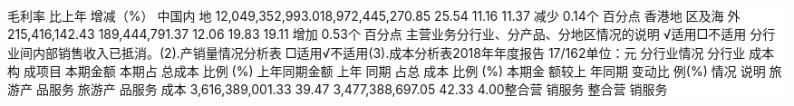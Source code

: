 毛利率
比上年
增减（%）
中国内
地
12,049,352,993.018,972,445,270.85
25.54
11.16
11.37
减少
0.14个
百分点
香港地
区及海
外
215,416,142.43
189,444,791.37
12.06
19.83
19.11
增加
0.53个
百分点
主营业务分行业、分产品、分地区情况的说明
√适用□不适用
分行业间内部销售收入已抵消。(2).产销量情况分析表
□适用√不适用(3).成本分析表2018年年度报告
17/162单位：元
分行业情况
分行业
成本构
成项目
本期金额
本期占
总成本
比例
(%)
上年同期金额
上年
同期
占总
成本
比例
(%)
本期金
额较上
年同期
变动比
例(%)
情况
说明
旅游产
品服务
旅游产
品服务
成本
3,616,389,001.33
39.47
3,477,388,697.05
42.33
4.00整合营
销服务
整合营
销服务